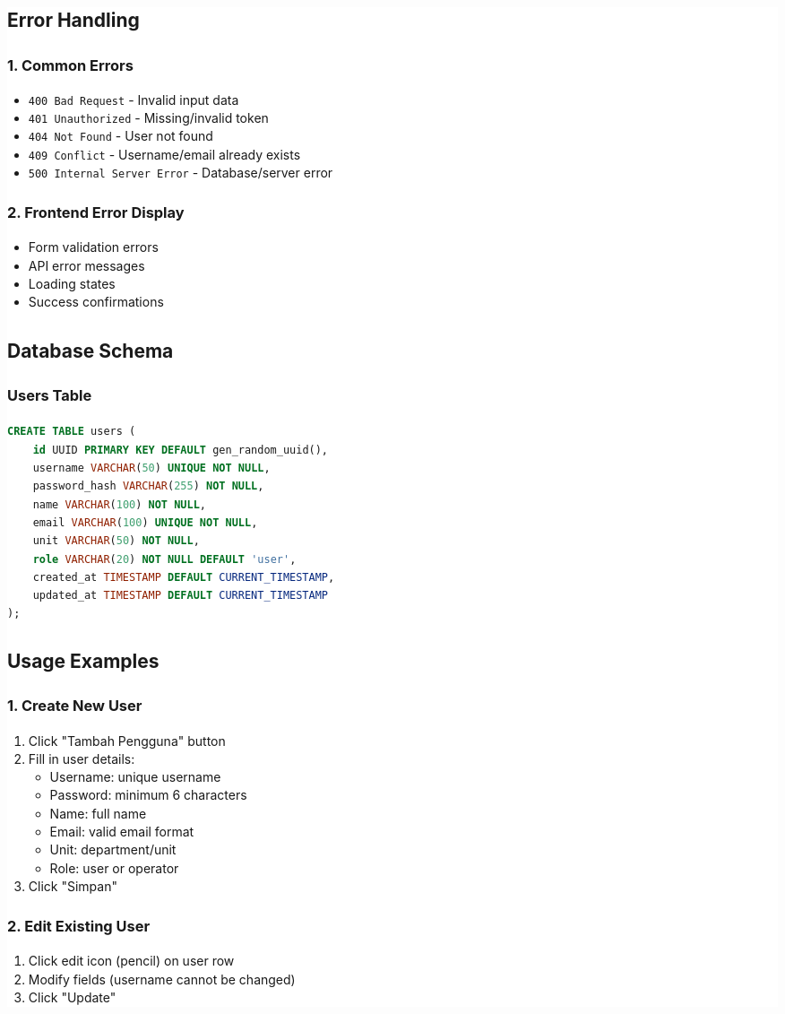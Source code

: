 ## Error Handling

### 1. **Common Errors**
- `400 Bad Request` - Invalid input data
- `401 Unauthorized` - Missing/invalid token
- `404 Not Found` - User not found
- `409 Conflict` - Username/email already exists
- `500 Internal Server Error` - Database/server error

### 2. **Frontend Error Display**
- Form validation errors
- API error messages
- Loading states
- Success confirmations

## Database Schema

### **Users Table**
```sql
CREATE TABLE users (
    id UUID PRIMARY KEY DEFAULT gen_random_uuid(),
    username VARCHAR(50) UNIQUE NOT NULL,
    password_hash VARCHAR(255) NOT NULL,
    name VARCHAR(100) NOT NULL,
    email VARCHAR(100) UNIQUE NOT NULL,
    unit VARCHAR(50) NOT NULL,
    role VARCHAR(20) NOT NULL DEFAULT 'user',
    created_at TIMESTAMP DEFAULT CURRENT_TIMESTAMP,
    updated_at TIMESTAMP DEFAULT CURRENT_TIMESTAMP
);
```

## Usage Examples

### 1. **Create New User**
1. Click "Tambah Pengguna" button
2. Fill in user details:
   - Username: unique username
   - Password: minimum 6 characters
   - Name: full name
   - Email: valid email format
   - Unit: department/unit
   - Role: user or operator
3. Click "Simpan"

### 2. **Edit Existing User**
1. Click edit icon (pencil) on user row
2. Modify fields (username cannot be changed)
3. Click "Update"
